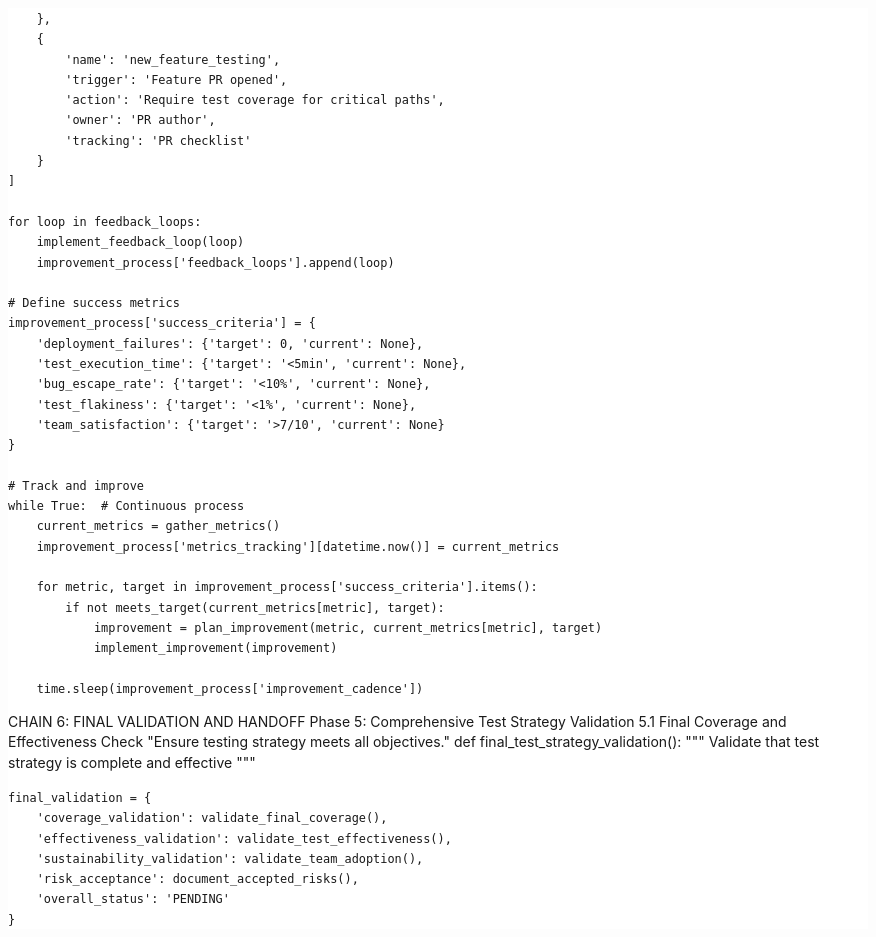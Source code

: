         },
        {
            'name': 'new_feature_testing',
            'trigger': 'Feature PR opened',
            'action': 'Require test coverage for critical paths',
            'owner': 'PR author',
            'tracking': 'PR checklist'
        }
    ]
    
    for loop in feedback_loops:
        implement_feedback_loop(loop)
        improvement_process['feedback_loops'].append(loop)
    
    # Define success metrics
    improvement_process['success_criteria'] = {
        'deployment_failures': {'target': 0, 'current': None},
        'test_execution_time': {'target': '<5min', 'current': None},
        'bug_escape_rate': {'target': '<10%', 'current': None},
        'test_flakiness': {'target': '<1%', 'current': None},
        'team_satisfaction': {'target': '>7/10', 'current': None}
    }
    
    # Track and improve
    while True:  # Continuous process
        current_metrics = gather_metrics()
        improvement_process['metrics_tracking'][datetime.now()] = current_metrics
        
        for metric, target in improvement_process['success_criteria'].items():
            if not meets_target(current_metrics[metric], target):
                improvement = plan_improvement(metric, current_metrics[metric], target)
                implement_improvement(improvement)
        
        time.sleep(improvement_process['improvement_cadence'])


CHAIN 6: FINAL VALIDATION AND HANDOFF
Phase 5: Comprehensive Test Strategy Validation
5.1 Final Coverage and Effectiveness Check
"Ensure testing strategy meets all objectives."
def final_test_strategy_validation():
    """
    Validate that test strategy is complete and effective
    """
    
    final_validation = {
        'coverage_validation': validate_final_coverage(),
        'effectiveness_validation': validate_test_effectiveness(),
        'sustainability_validation': validate_team_adoption(),
        'risk_acceptance': document_accepted_risks(),
        'overall_status': 'PENDING'
    }
    